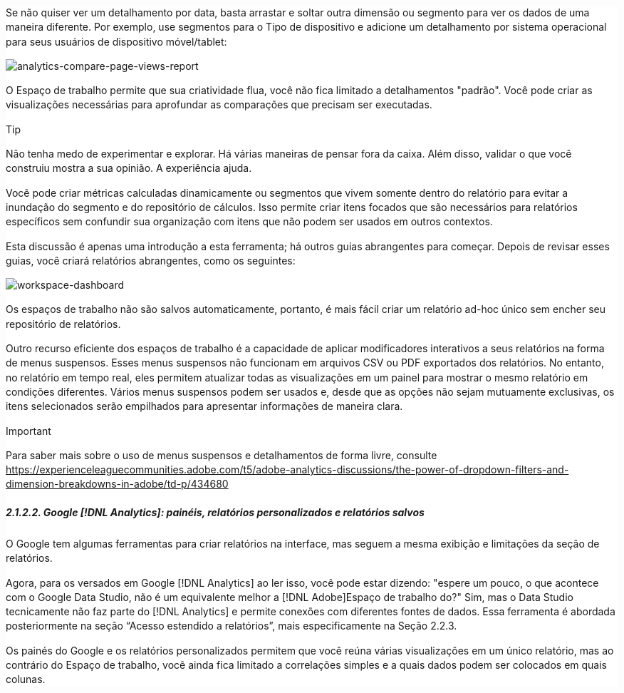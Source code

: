Se não quiser ver um detalhamento por data, basta arrastar e soltar outra dimensão ou segmento para ver os dados de uma maneira diferente. Por exemplo, use segmentos para o Tipo de dispositivo e adicione um detalhamento por sistema operacional para seus usuários de dispositivo móvel/tablet:

![analytics-compare-page-views-report](assets/ga-to-aa_4.png)

O Espaço de trabalho permite que sua criatividade flua, você não fica limitado a detalhamentos &quot;padrão&quot;. Você pode criar as visualizações necessárias para aprofundar as comparações que precisam ser executadas.

>[!TIP]
>
>Não tenha medo de experimentar e explorar. Há várias maneiras de pensar fora da caixa. Além disso, validar o que você construiu mostra a sua opinião. A experiência ajuda.

Você pode criar métricas calculadas dinamicamente ou segmentos que vivem somente dentro do relatório para evitar a inundação do segmento e do repositório de cálculos. Isso permite criar itens focados que são necessários para relatórios específicos sem confundir sua organização com itens que não podem ser usados em outros contextos.

Esta discussão é apenas uma introdução a esta ferramenta; há outros guias abrangentes para começar. Depois de revisar esses guias, você criará relatórios abrangentes, como os seguintes:

![workspace-dashboard](assets/ga-to-aa_5.png)

Os espaços de trabalho não são salvos automaticamente, portanto, é mais fácil criar um relatório ad-hoc único sem encher seu repositório de relatórios.

Outro recurso eficiente dos espaços de trabalho é a capacidade de aplicar modificadores interativos a seus relatórios na forma de menus suspensos. Esses menus suspensos não funcionam em arquivos CSV ou PDF exportados dos relatórios. No entanto, no relatório em tempo real, eles permitem atualizar todas as visualizações em um painel para mostrar o mesmo relatório em condições diferentes. Vários menus suspensos podem ser usados e, desde que as opções não sejam mutuamente exclusivas, os itens selecionados serão empilhados para apresentar informações de maneira clara.

>[!IMPORTANT]
>
>Para saber mais sobre o uso de menus suspensos e detalhamentos de forma livre, consulte <https://experienceleaguecommunities.adobe.com/t5/adobe-analytics-discussions/the-power-of-dropdown-filters-and-dimension-breakdowns-in-adobe/td-p/434680>

##### 2.1.2.2. Google [!DNL Analytics]: painéis, relatórios personalizados e relatórios salvos

O Google tem algumas ferramentas para criar relatórios na interface, mas seguem a mesma exibição e limitações da seção de relatórios.

Agora, para os versados em Google [!DNL Analytics] ao ler isso, você pode estar dizendo: &quot;espere um pouco, o que acontece com o Google Data Studio, não é um equivalente melhor a [!DNL Adobe]Espaço de trabalho do?&quot; Sim, mas o Data Studio tecnicamente não faz parte do [!DNL Analytics] e permite conexões com diferentes fontes de dados. Essa ferramenta é abordada posteriormente na seção “Acesso estendido a relatórios”, mais especificamente na Seção 2.2.3.

Os painés do Google e os relatórios personalizados permitem que você reúna várias visualizações em um único relatório, mas ao contrário do Espaço de trabalho, você ainda fica limitado a correlações simples e a quais dados podem ser colocados em quais colunas.
